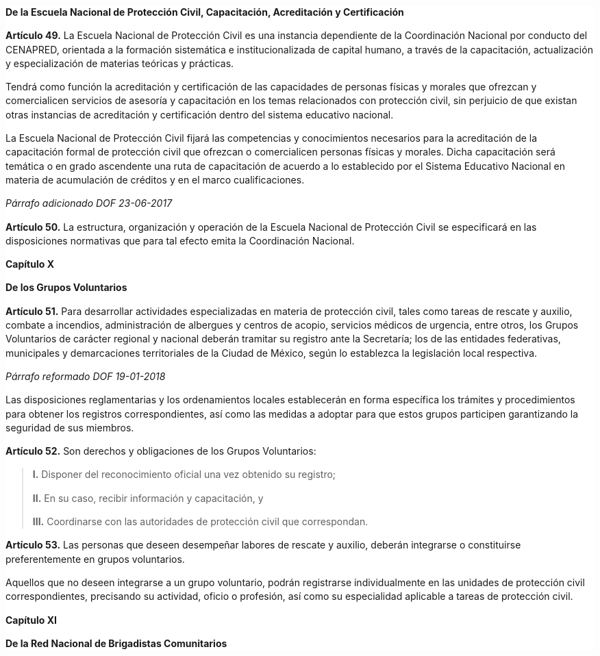 **De la Escuela Nacional de Protección Civil, Capacitación, Acreditación y Certificación**

**Artículo 49.** La Escuela Nacional de Protección Civil es una instancia dependiente de la Coordinación Nacional por conducto del CENAPRED, orientada a la formación sistemática e institucionalizada de capital humano, a través de la capacitación, actualización y especialización de materias teóricas y prácticas.

Tendrá como función la acreditación y certificación de las capacidades de personas físicas y morales que ofrezcan y comercialicen servicios de asesoría y capacitación en los temas relacionados con protección civil, sin perjuicio de que existan otras instancias de acreditación y certificación dentro del sistema educativo nacional.

La Escuela Nacional de Protección Civil fijará las competencias y conocimientos necesarios para la acreditación de la capacitación formal de protección civil que ofrezcan o comercialicen personas físicas y morales. Dicha capacitación será temática o en grado ascendente una ruta de capacitación de acuerdo a lo establecido por el Sistema Educativo Nacional en materia de acumulación de créditos y en el marco cualificaciones.

*Párrafo adicionado DOF 23-06-2017*

**Artículo 50.** La estructura, organización y operación de la Escuela Nacional de Protección Civil se especificará en las disposiciones normativas que para tal efecto emita la Coordinación Nacional.

**Capítulo X**

**De los Grupos Voluntarios**

**Artículo 51.** Para desarrollar actividades especializadas en materia de protección civil, tales como tareas de rescate y auxilio, combate a incendios, administración de albergues y centros de acopio, servicios médicos de urgencia, entre otros, los Grupos Voluntarios de carácter regional y nacional deberán tramitar su registro ante la Secretaría; los de las entidades federativas, municipales y demarcaciones territoriales de la Ciudad de México, según lo establezca la legislación local respectiva.

*Párrafo reformado DOF 19-01-2018*

Las disposiciones reglamentarias y los ordenamientos locales establecerán en forma específica los trámites y procedimientos para obtener los registros correspondientes, así como las medidas a adoptar para que estos grupos participen garantizando la seguridad de sus miembros.

**Artículo 52.** Son derechos y obligaciones de los Grupos Voluntarios:

> **I.** Disponer del reconocimiento oficial una vez obtenido su registro;
>
> **II.** En su caso, recibir información y capacitación, y
>
> **III.** Coordinarse con las autoridades de protección civil que correspondan.

**Artículo 53.** Las personas que deseen desempeñar labores de rescate y auxilio, deberán integrarse o constituirse preferentemente en grupos voluntarios.

Aquellos que no deseen integrarse a un grupo voluntario, podrán registrarse individualmente en las unidades de protección civil correspondientes, precisando su actividad, oficio o profesión, así como su especialidad aplicable a tareas de protección civil.

**Capítulo XI**

**De la Red Nacional de Brigadistas Comunitarios**
